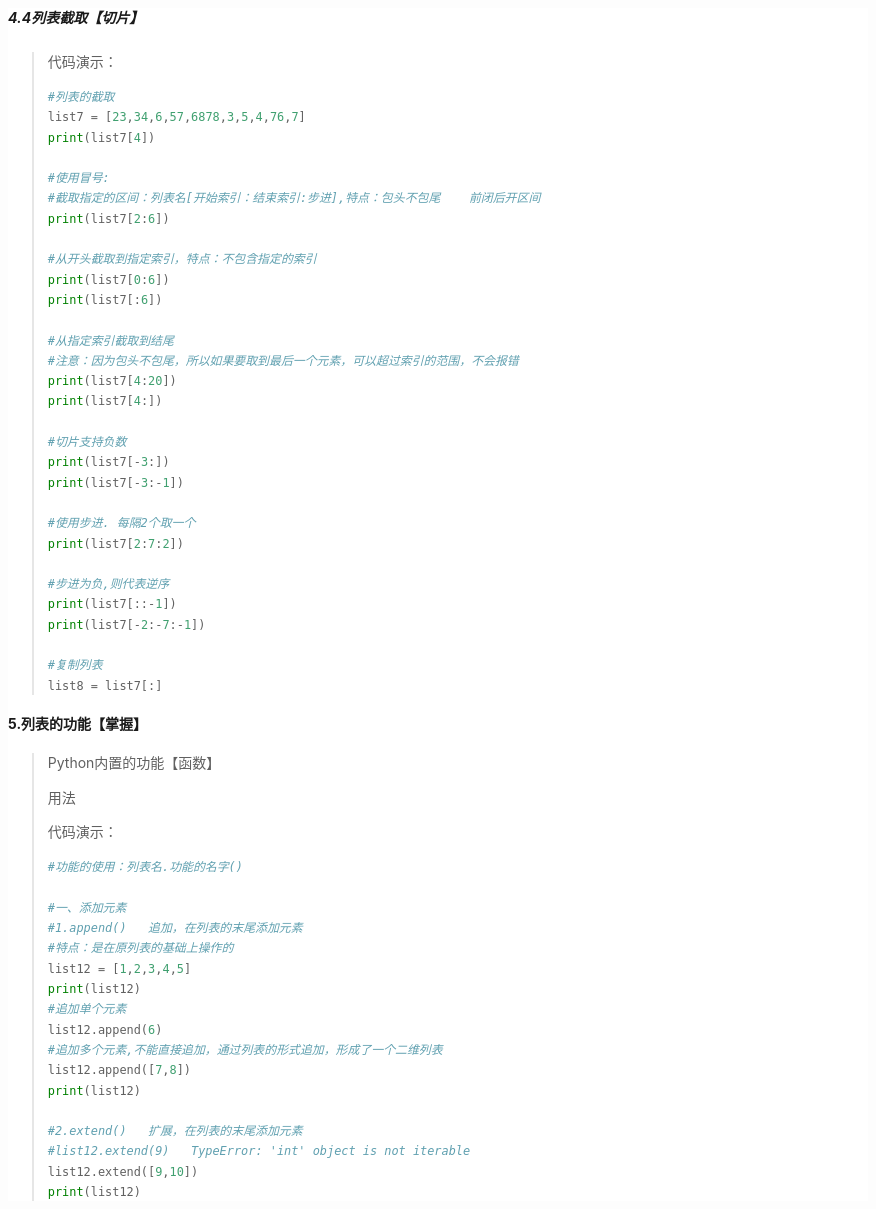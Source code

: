 
##### 4.4列表截取【切片】

> 代码演示：
>
> ```Python
> #列表的截取
> list7 = [23,34,6,57,6878,3,5,4,76,7]
> print(list7[4])
> 
> #使用冒号:
> #截取指定的区间：列表名[开始索引：结束索引:步进],特点：包头不包尾    前闭后开区间
> print(list7[2:6])
> 
> #从开头截取到指定索引，特点：不包含指定的索引
> print(list7[0:6])
> print(list7[:6])
> 
> #从指定索引截取到结尾
> #注意：因为包头不包尾，所以如果要取到最后一个元素，可以超过索引的范围，不会报错
> print(list7[4:20])
> print(list7[4:])
> 
> #切片支持负数
> print(list7[-3:])
> print(list7[-3:-1])
> 
> #使用步进. 每隔2个取一个
> print(list7[2:7:2])
> 
> #步进为负,则代表逆序
> print(list7[::-1])
> print(list7[-2:-7:-1])
> 
> #复制列表
> list8 = list7[:]
> ```

#### 5.列表的功能【掌握】

> Python内置的功能【函数】
>
> 用法
>
> 代码演示：
>
> ```Python
> #功能的使用：列表名.功能的名字()
>
> #一、添加元素
> #1.append()   追加，在列表的末尾添加元素
> #特点：是在原列表的基础上操作的
> list12 = [1,2,3,4,5]
> print(list12)
> #追加单个元素
> list12.append(6)
> #追加多个元素,不能直接追加，通过列表的形式追加，形成了一个二维列表
> list12.append([7,8])
> print(list12)
>
> #2.extend()   扩展，在列表的末尾添加元素
> #list12.extend(9)   TypeError: 'int' object is not iterable
> list12.extend([9,10])
> print(list12)
>